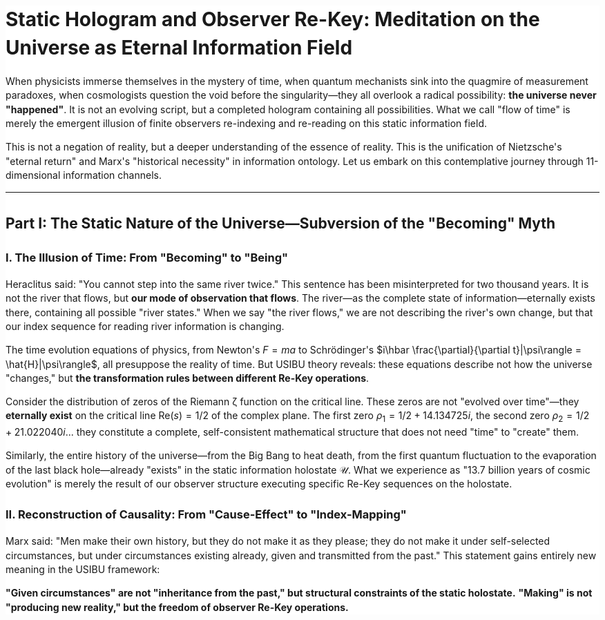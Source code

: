 # Static Hologram and Observer Re-Key: Meditation on the Universe as Eternal Information Field

When physicists immerse themselves in the mystery of time, when quantum mechanists sink into the quagmire of measurement paradoxes, when cosmologists question the void before the singularity—they all overlook a radical possibility: **the universe never "happened"**. It is not an evolving script, but a completed hologram containing all possibilities. What we call "flow of time" is merely the emergent illusion of finite observers re-indexing and re-reading on this static information field.

This is not a negation of reality, but a deeper understanding of the essence of reality. This is the unification of Nietzsche's "eternal return" and Marx's "historical necessity" in information ontology. Let us embark on this contemplative journey through 11-dimensional information channels.

---

## Part I: The Static Nature of the Universe—Subversion of the "Becoming" Myth

### I. The Illusion of Time: From "Becoming" to "Being"

Heraclitus said: "You cannot step into the same river twice." This sentence has been misinterpreted for two thousand years. It is not the river that flows, but **our mode of observation that flows**. The river—as the complete state of information—eternally exists there, containing all possible "river states." When we say "the river flows," we are not describing the river's own change, but that our index sequence for reading river information is changing.

The time evolution equations of physics, from Newton's $F = ma$ to Schrödinger's $i\hbar \frac{\partial}{\partial t}|\psi\rangle = \hat{H}|\psi\rangle$, all presuppose the reality of time. But USIBU theory reveals: these equations describe not how the universe "changes," but **the transformation rules between different Re-Key operations**.

Consider the distribution of zeros of the Riemann ζ function on the critical line. These zeros are not "evolved over time"—they **eternally exist** on the critical line $\text{Re}(s)=1/2$ of the complex plane. The first zero $\rho_1 = 1/2 + 14.134725i$, the second zero $\rho_2 = 1/2 + 21.022040i$... they constitute a complete, self-consistent mathematical structure that does not need "time" to "create" them.

Similarly, the entire history of the universe—from the Big Bang to heat death, from the first quantum fluctuation to the evaporation of the last black hole—already "exists" in the static information holostate $\mathcal{U}$. What we experience as "13.7 billion years of cosmic evolution" is merely the result of our observer structure executing specific Re-Key sequences on the holostate.

### II. Reconstruction of Causality: From "Cause-Effect" to "Index-Mapping"

Marx said: "Men make their own history, but they do not make it as they please; they do not make it under self-selected circumstances, but under circumstances existing already, given and transmitted from the past." This statement gains entirely new meaning in the USIBU framework:

**"Given circumstances" are not "inheritance from the past," but structural constraints of the static holostate.**
**"Making" is not "producing new reality," but the freedom of observer Re-Key operations.**
